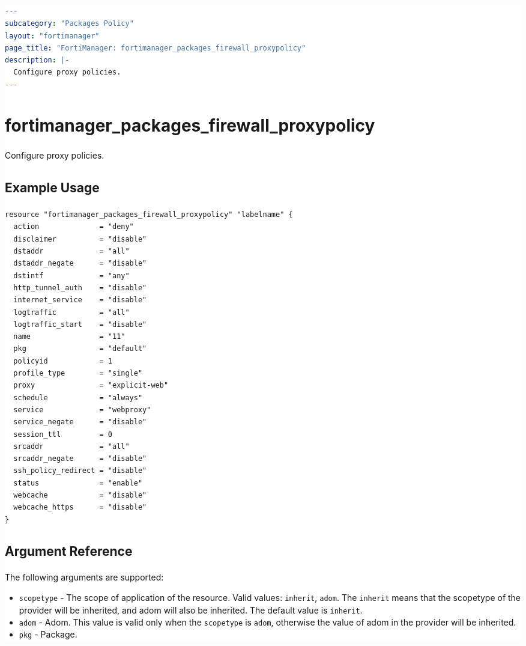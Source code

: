 ```yaml
---
subcategory: "Packages Policy"
layout: "fortimanager"
page_title: "FortiManager: fortimanager_packages_firewall_proxypolicy"
description: |-
  Configure proxy policies.
---
```


# fortimanager_packages_firewall_proxypolicy
Configure proxy policies.

## Example Usage

```hcl
resource "fortimanager_packages_firewall_proxypolicy" "labelname" {
  action              = "deny"
  disclaimer          = "disable"
  dstaddr             = "all"
  dstaddr_negate      = "disable"
  dstintf             = "any"
  http_tunnel_auth    = "disable"
  internet_service    = "disable"
  logtraffic          = "all"
  logtraffic_start    = "disable"
  name                = "11"
  pkg                 = "default"
  policyid            = 1
  profile_type        = "single"
  proxy               = "explicit-web"
  schedule            = "always"
  service             = "webproxy"
  service_negate      = "disable"
  session_ttl         = 0
  srcaddr             = "all"
  srcaddr_negate      = "disable"
  ssh_policy_redirect = "disable"
  status              = "enable"
  webcache            = "disable"
  webcache_https      = "disable"
}
```

## Argument Reference


The following arguments are supported:

* `scopetype` - The scope of application of the resource. Valid values: `inherit`, `adom`. The `inherit` means that the scopetype of the provider will be inherited, and adom will also be inherited. The default value is `inherit`.
* `adom` - Adom. This value is valid only when the `scopetype` is `adom`, otherwise the value of adom in the provider will be inherited.
* `pkg` - Package.
